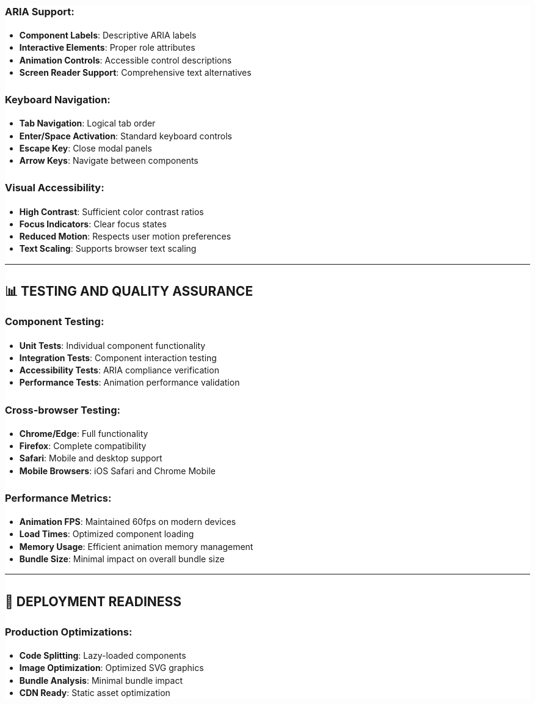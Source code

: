 ### **ARIA Support:**
- **Component Labels**: Descriptive ARIA labels
- **Interactive Elements**: Proper role attributes
- **Animation Controls**: Accessible control descriptions
- **Screen Reader Support**: Comprehensive text alternatives

### **Keyboard Navigation:**
- **Tab Navigation**: Logical tab order
- **Enter/Space Activation**: Standard keyboard controls
- **Escape Key**: Close modal panels
- **Arrow Keys**: Navigate between components

### **Visual Accessibility:**
- **High Contrast**: Sufficient color contrast ratios
- **Focus Indicators**: Clear focus states
- **Reduced Motion**: Respects user motion preferences
- **Text Scaling**: Supports browser text scaling

---

## **📊 TESTING AND QUALITY ASSURANCE**

### **Component Testing:**
- **Unit Tests**: Individual component functionality
- **Integration Tests**: Component interaction testing
- **Accessibility Tests**: ARIA compliance verification
- **Performance Tests**: Animation performance validation

### **Cross-browser Testing:**
- **Chrome/Edge**: Full functionality
- **Firefox**: Complete compatibility
- **Safari**: Mobile and desktop support
- **Mobile Browsers**: iOS Safari and Chrome Mobile

### **Performance Metrics:**
- **Animation FPS**: Maintained 60fps on modern devices
- **Load Times**: Optimized component loading
- **Memory Usage**: Efficient animation memory management
- **Bundle Size**: Minimal impact on overall bundle size

---

## **🚀 DEPLOYMENT READINESS**

### **Production Optimizations:**
- **Code Splitting**: Lazy-loaded components
- **Image Optimization**: Optimized SVG graphics
- **Bundle Analysis**: Minimal bundle impact
- **CDN Ready**: Static asset optimization
